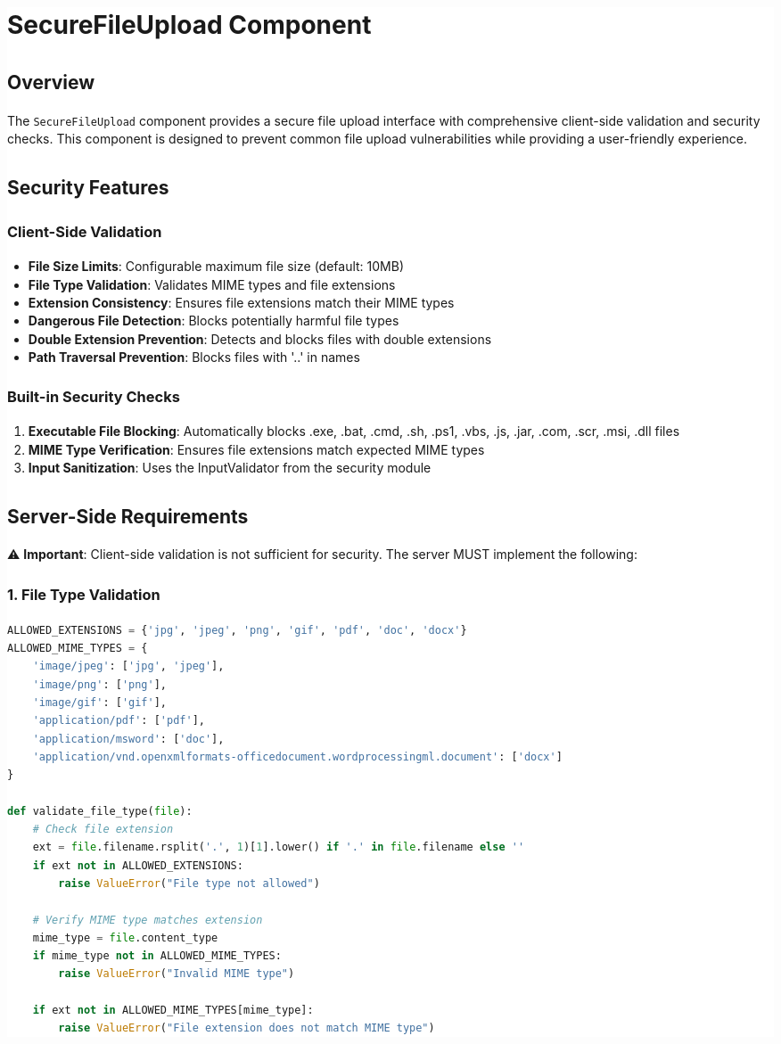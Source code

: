 # SecureFileUpload Component

## Overview

The `SecureFileUpload` component provides a secure file upload interface with comprehensive client-side validation and security checks. This component is designed to prevent common file upload vulnerabilities while providing a user-friendly experience.

## Security Features

### Client-Side Validation
- **File Size Limits**: Configurable maximum file size (default: 10MB)
- **File Type Validation**: Validates MIME types and file extensions
- **Extension Consistency**: Ensures file extensions match their MIME types
- **Dangerous File Detection**: Blocks potentially harmful file types
- **Double Extension Prevention**: Detects and blocks files with double extensions
- **Path Traversal Prevention**: Blocks files with '..' in names

### Built-in Security Checks
1. **Executable File Blocking**: Automatically blocks .exe, .bat, .cmd, .sh, .ps1, .vbs, .js, .jar, .com, .scr, .msi, .dll files
2. **MIME Type Verification**: Ensures file extensions match expected MIME types
3. **Input Sanitization**: Uses the InputValidator from the security module

## Server-Side Requirements

⚠️ **Important**: Client-side validation is not sufficient for security. The server MUST implement the following:

### 1. File Type Validation
```python
ALLOWED_EXTENSIONS = {'jpg', 'jpeg', 'png', 'gif', 'pdf', 'doc', 'docx'}
ALLOWED_MIME_TYPES = {
    'image/jpeg': ['jpg', 'jpeg'],
    'image/png': ['png'],
    'image/gif': ['gif'],
    'application/pdf': ['pdf'],
    'application/msword': ['doc'],
    'application/vnd.openxmlformats-officedocument.wordprocessingml.document': ['docx']
}

def validate_file_type(file):
    # Check file extension
    ext = file.filename.rsplit('.', 1)[1].lower() if '.' in file.filename else ''
    if ext not in ALLOWED_EXTENSIONS:
        raise ValueError("File type not allowed")
    
    # Verify MIME type matches extension
    mime_type = file.content_type
    if mime_type not in ALLOWED_MIME_TYPES:
        raise ValueError("Invalid MIME type")
    
    if ext not in ALLOWED_MIME_TYPES[mime_type]:
        raise ValueError("File extension does not match MIME type")
```
